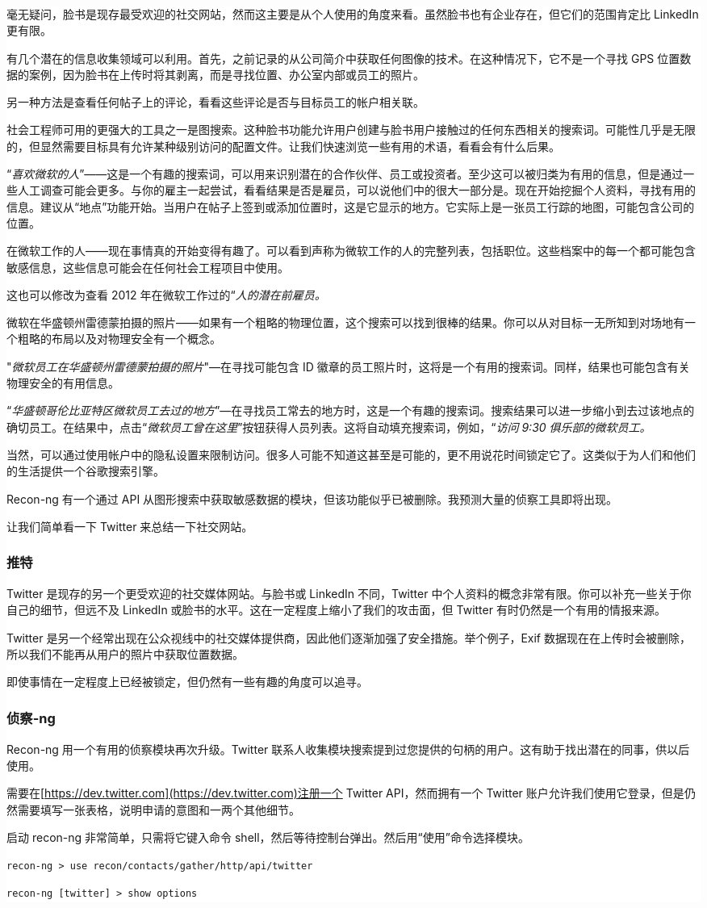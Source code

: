 毫无疑问，脸书是现存最受欢迎的社交网站，然而这主要是从个人使用的角度来看。虽然脸书也有企业存在，但它们的范围肯定比 LinkedIn 更有限。

有几个潜在的信息收集领域可以利用。首先，之前记录的从公司简介中获取任何图像的技术。在这种情况下，它不是一个寻找 GPS 位置数据的案例，因为脸书在上传时将其剥离，而是寻找位置、办公室内部或员工的照片。

另一种方法是查看任何帖子上的评论，看看这些评论是否与目标员工的帐户相关联。

社会工程师可用的更强大的工具之一是图搜索。这种脸书功能允许用户创建与脸书用户接触过的任何东西相关的搜索词。可能性几乎是无限的，但显然需要目标具有允许某种级别访问的配置文件。让我们快速浏览一些有用的术语，看看会有什么后果。

“*喜欢微软的人*”——这是一个有趣的搜索词，可以用来识别潜在的合作伙伴、员工或投资者。至少这可以被归类为有用的信息，但是通过一些人工调查可能会更多。与你的雇主一起尝试，看看结果是否是雇员，可以说他们中的很大一部分是。现在开始挖掘个人资料，寻找有用的信息。建议从“地点”功能开始。当用户在帖子上签到或添加位置时，这是它显示的地方。它实际上是一张员工行踪的地图，可能包含公司的位置。

在微软工作的人——现在事情真的开始变得有趣了。可以看到声称为微软工作的人的完整列表，包括职位。这些档案中的每一个都可能包含敏感信息，这些信息可能会在任何社会工程项目中使用。

这也可以修改为查看 2012 年在微软工作过的“*人的潜在前雇员。*

微软在华盛顿州雷德蒙拍摄的照片——如果有一个粗略的物理位置，这个搜索可以找到很棒的结果。你可以从对目标一无所知到对场地有一个粗略的布局以及对物理安全有一个概念。

"*微软员工在华盛顿州雷德蒙拍摄的照片*"—在寻找可能包含 ID 徽章的员工照片时，这将是一个有用的搜索词。同样，结果也可能包含有关物理安全的有用信息。

“*华盛顿哥伦比亚特区微软员工去过的地方*”—在寻找员工常去的地方时，这是一个有趣的搜索词。搜索结果可以进一步缩小到去过该地点的确切员工。在结果中，点击“*微软员工曾在这里*”按钮获得人员列表。这将自动填充搜索词，例如，“*访问 9:30 俱乐部的微软员工。*

当然，可以通过使用帐户中的隐私设置来限制访问。很多人可能不知道这甚至是可能的，更不用说花时间锁定它了。这类似于为人们和他们的生活提供一个谷歌搜索引擎。

Recon-ng 有一个通过 API 从图形搜索中获取敏感数据的模块，但该功能似乎已被删除。我预测大量的侦察工具即将出现。

让我们简单看一下 Twitter 来总结一下社交网站。

</section>

<section id="S0230">

### 推特

Twitter 是现存的另一个更受欢迎的社交媒体网站。与脸书或 LinkedIn 不同，Twitter 中个人资料的概念非常有限。你可以补充一些关于你自己的细节，但远不及 LinkedIn 或脸书的水平。这在一定程度上缩小了我们的攻击面，但 Twitter 有时仍然是一个有用的情报来源。

Twitter 是另一个经常出现在公众视线中的社交媒体提供商，因此他们逐渐加强了安全措施。举个例子，Exif 数据现在在上传时会被删除，所以我们不能再从用户的照片中获取位置数据。

即使事情在一定程度上已经被锁定，但仍然有一些有趣的角度可以追寻。

</section>

<section id="S0235">

### 侦察-ng

Recon-ng 用一个有用的侦察模块再次升级。Twitter 联系人收集模块搜索提到过您提供的句柄的用户。这有助于找出潜在的同事，供以后使用。

需要在[https://dev.twitter.com](https://dev.twitter.com)注册一个 Twitter API，然而拥有一个 Twitter 账户允许我们使用它登录，但是仍然需要填写一张表格，说明申请的意图和一两个其他细节。

启动 recon-ng 非常简单，只需将它键入命令 shell，然后等待控制台弹出。然后用“使用”命令选择模块。

```
recon-ng > use recon/contacts/gather/http/api/twitter
```

```
recon-ng [twitter] > show options
```
